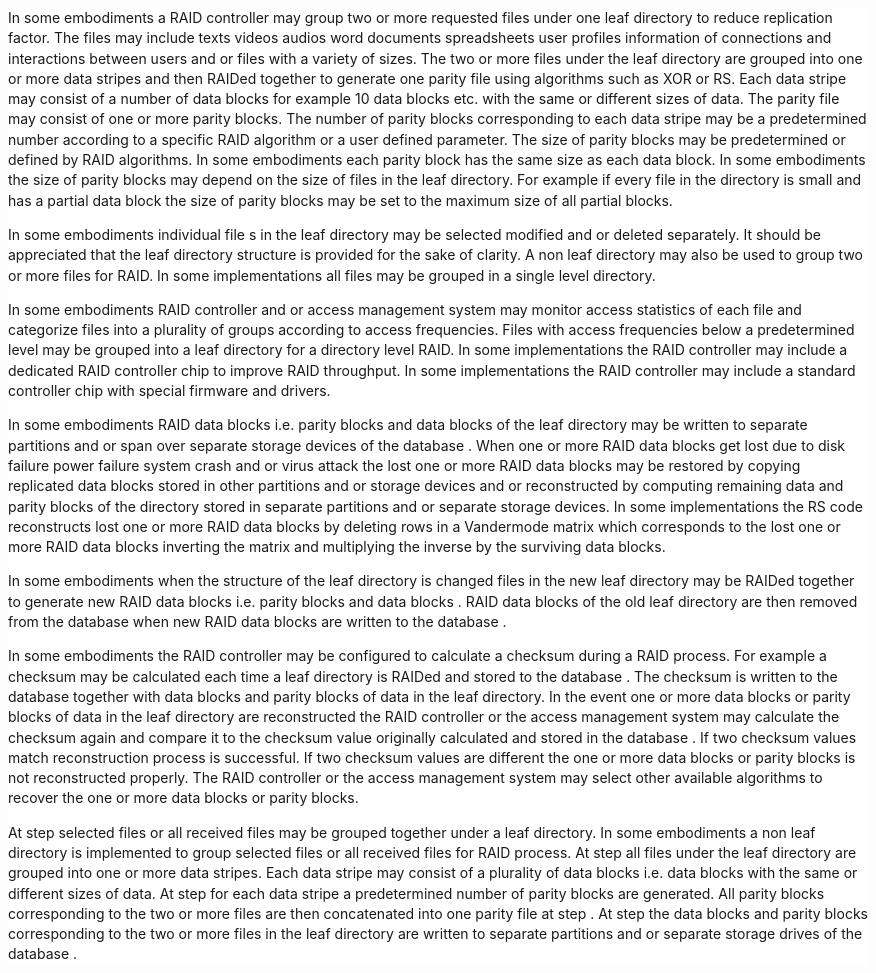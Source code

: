 In some embodiments a RAID controller may group two or more requested files under one leaf directory to reduce replication factor. The files may include texts videos audios word documents spreadsheets user profiles information of connections and interactions between users and or files with a variety of sizes. The two or more files under the leaf directory are grouped into one or more data stripes and then RAIDed together to generate one parity file using algorithms such as XOR or RS. Each data stripe may consist of a number of data blocks for example 10 data blocks etc. with the same or different sizes of data. The parity file may consist of one or more parity blocks. The number of parity blocks corresponding to each data stripe may be a predetermined number according to a specific RAID algorithm or a user defined parameter. The size of parity blocks may be predetermined or defined by RAID algorithms. In some embodiments each parity block has the same size as each data block. In some embodiments the size of parity blocks may depend on the size of files in the leaf directory. For example if every file in the directory is small and has a partial data block the size of parity blocks may be set to the maximum size of all partial blocks.

In some embodiments individual file s in the leaf directory may be selected modified and or deleted separately. It should be appreciated that the leaf directory structure is provided for the sake of clarity. A non leaf directory may also be used to group two or more files for RAID. In some implementations all files may be grouped in a single level directory.

In some embodiments RAID controller and or access management system may monitor access statistics of each file and categorize files into a plurality of groups according to access frequencies. Files with access frequencies below a predetermined level may be grouped into a leaf directory for a directory level RAID. In some implementations the RAID controller may include a dedicated RAID controller chip to improve RAID throughput. In some implementations the RAID controller may include a standard controller chip with special firmware and drivers.

In some embodiments RAID data blocks i.e. parity blocks and data blocks of the leaf directory may be written to separate partitions and or span over separate storage devices of the database . When one or more RAID data blocks get lost due to disk failure power failure system crash and or virus attack the lost one or more RAID data blocks may be restored by copying replicated data blocks stored in other partitions and or storage devices and or reconstructed by computing remaining data and parity blocks of the directory stored in separate partitions and or separate storage devices. In some implementations the RS code reconstructs lost one or more RAID data blocks by deleting rows in a Vandermode matrix which corresponds to the lost one or more RAID data blocks inverting the matrix and multiplying the inverse by the surviving data blocks.

In some embodiments when the structure of the leaf directory is changed files in the new leaf directory may be RAIDed together to generate new RAID data blocks i.e. parity blocks and data blocks . RAID data blocks of the old leaf directory are then removed from the database when new RAID data blocks are written to the database .

In some embodiments the RAID controller may be configured to calculate a checksum during a RAID process. For example a checksum may be calculated each time a leaf directory is RAIDed and stored to the database . The checksum is written to the database together with data blocks and parity blocks of data in the leaf directory. In the event one or more data blocks or parity blocks of data in the leaf directory are reconstructed the RAID controller or the access management system may calculate the checksum again and compare it to the checksum value originally calculated and stored in the database . If two checksum values match reconstruction process is successful. If two checksum values are different the one or more data blocks or parity blocks is not reconstructed properly. The RAID controller or the access management system may select other available algorithms to recover the one or more data blocks or parity blocks.

At step selected files or all received files may be grouped together under a leaf directory. In some embodiments a non leaf directory is implemented to group selected files or all received files for RAID process. At step all files under the leaf directory are grouped into one or more data stripes. Each data stripe may consist of a plurality of data blocks i.e. data blocks with the same or different sizes of data. At step for each data stripe a predetermined number of parity blocks are generated. All parity blocks corresponding to the two or more files are then concatenated into one parity file at step . At step the data blocks and parity blocks corresponding to the two or more files in the leaf directory are written to separate partitions and or separate storage drives of the database .
